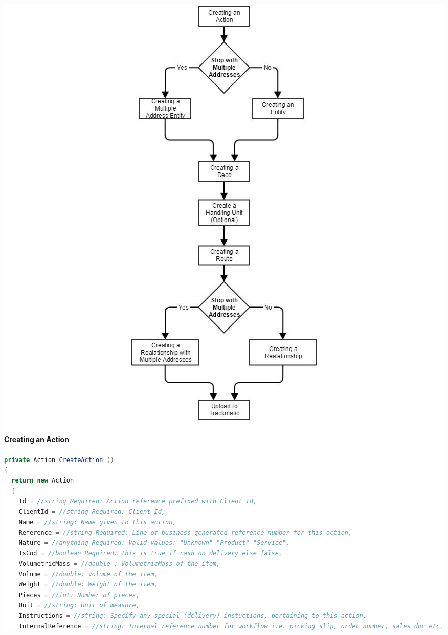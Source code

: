<div style="text-align:center"><img src ="../../Images/modelFlow.jpg" /></div>

#### __Creating an Action__

```csharp
private Action CreateAction ()
{
  return new Action
  {
    Id = //string Required: Action reference prefixed with Client Id,
    ClientId = //string Required: Client Id,
    Name = //string: Name given to this action,
    Reference = //string Required: Line-of-business generated reference number for this action,
    Nature = //anything Required: Valid values: "Unknown" "Product" "Service",
    IsCod = //boolean Required: This is true if cash on delivery else false,
    VolumetricMass = //double : VolumetricMass of the item,
    Volume = //double: Volume of the item,
    Weight = //double: Weight of the item,
    Pieces = //int: Number of pieces,
    Unit = //string: Unit of measure,
    Instructions = //string: Specify any special (delivery) instuctions, pertaining to this action,
    InternalReference = //string: Internal reference number for workflow i.e. picking slip, order number, sales doc etc,
```
